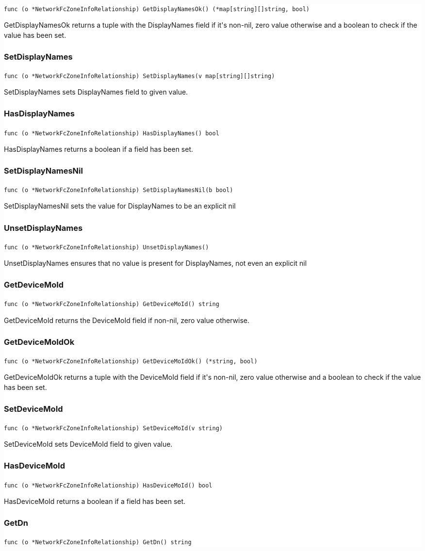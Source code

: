 `func (o *NetworkFcZoneInfoRelationship) GetDisplayNamesOk() (*map[string][]string, bool)`

GetDisplayNamesOk returns a tuple with the DisplayNames field if it's non-nil, zero value otherwise
and a boolean to check if the value has been set.

### SetDisplayNames

`func (o *NetworkFcZoneInfoRelationship) SetDisplayNames(v map[string][]string)`

SetDisplayNames sets DisplayNames field to given value.

### HasDisplayNames

`func (o *NetworkFcZoneInfoRelationship) HasDisplayNames() bool`

HasDisplayNames returns a boolean if a field has been set.

### SetDisplayNamesNil

`func (o *NetworkFcZoneInfoRelationship) SetDisplayNamesNil(b bool)`

 SetDisplayNamesNil sets the value for DisplayNames to be an explicit nil

### UnsetDisplayNames
`func (o *NetworkFcZoneInfoRelationship) UnsetDisplayNames()`

UnsetDisplayNames ensures that no value is present for DisplayNames, not even an explicit nil
### GetDeviceMoId

`func (o *NetworkFcZoneInfoRelationship) GetDeviceMoId() string`

GetDeviceMoId returns the DeviceMoId field if non-nil, zero value otherwise.

### GetDeviceMoIdOk

`func (o *NetworkFcZoneInfoRelationship) GetDeviceMoIdOk() (*string, bool)`

GetDeviceMoIdOk returns a tuple with the DeviceMoId field if it's non-nil, zero value otherwise
and a boolean to check if the value has been set.

### SetDeviceMoId

`func (o *NetworkFcZoneInfoRelationship) SetDeviceMoId(v string)`

SetDeviceMoId sets DeviceMoId field to given value.

### HasDeviceMoId

`func (o *NetworkFcZoneInfoRelationship) HasDeviceMoId() bool`

HasDeviceMoId returns a boolean if a field has been set.

### GetDn

`func (o *NetworkFcZoneInfoRelationship) GetDn() string`
